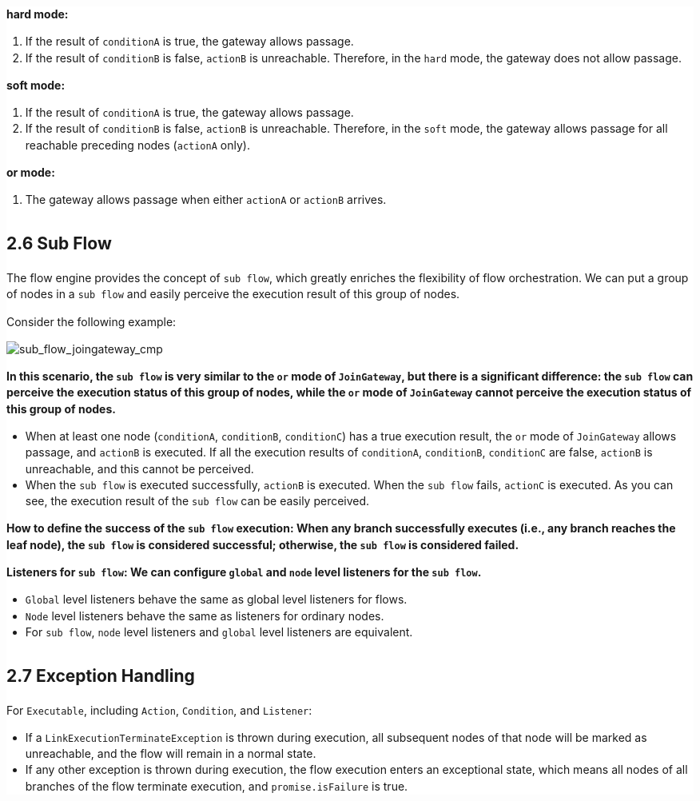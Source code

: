 **hard mode:**

1. If the result of `conditionA` is true, the gateway allows passage.
1. If the result of `conditionB` is false, `actionB` is unreachable. Therefore, in the `hard` mode, the gateway does not allow passage.

**soft mode:**

1. If the result of `conditionA` is true, the gateway allows passage.
1. If the result of `conditionB` is false, `actionB` is unreachable. Therefore, in the `soft` mode, the gateway allows passage for all reachable preceding nodes (`actionA` only).

**or mode:**

1. The gateway allows passage when either `actionA` or `actionB` arrives.

## 2.6 Sub Flow

The flow engine provides the concept of `sub flow`, which greatly enriches the flexibility of flow orchestration. We can put a group of nodes in a `sub flow` and easily perceive the execution result of this group of nodes.

Consider the following example:

![sub_flow_joingateway_cmp](images/sub_flow_joingateway_cmp.png)

**In this scenario, the `sub flow` is very similar to the `or` mode of `JoinGateway`, but there is a significant difference: the `sub flow` can perceive the execution status of this group of nodes, while the `or` mode of `JoinGateway` cannot perceive the execution status of this group of nodes.**

* When at least one node (`conditionA`, `conditionB`, `conditionC`) has a true execution result, the `or` mode of `JoinGateway` allows passage, and `actionB` is executed. If all the execution results of `conditionA`, `conditionB`, `conditionC` are false, `actionB` is unreachable, and this cannot be perceived.
* When the `sub flow` is executed successfully, `actionB` is executed. When the `sub flow` fails, `actionC` is executed. As you can see, the execution result of the `sub flow` can be easily perceived.

**How to define the success of the `sub flow` execution: When any branch successfully executes (i.e., any branch reaches the leaf node), the `sub flow` is considered successful; otherwise, the `sub flow` is considered failed.**

**Listeners for `sub flow`: We can configure `global` and `node` level listeners for the `sub flow`.**

* `Global` level listeners behave the same as global level listeners for flows.
* `Node` level listeners behave the same as listeners for ordinary nodes.
* For `sub flow`, `node` level listeners and `global` level listeners are equivalent.

## 2.7 Exception Handling

For `Executable`, including `Action`, `Condition`, and `Listener`:

* If a `LinkExecutionTerminateException` is thrown during execution, all subsequent nodes of that node will be marked as unreachable, and the flow will remain in a normal state.
* If any other exception is thrown during execution, the flow execution enters an exceptional state, which means all nodes of all branches of the flow terminate execution, and `promise.isFailure` is true.
